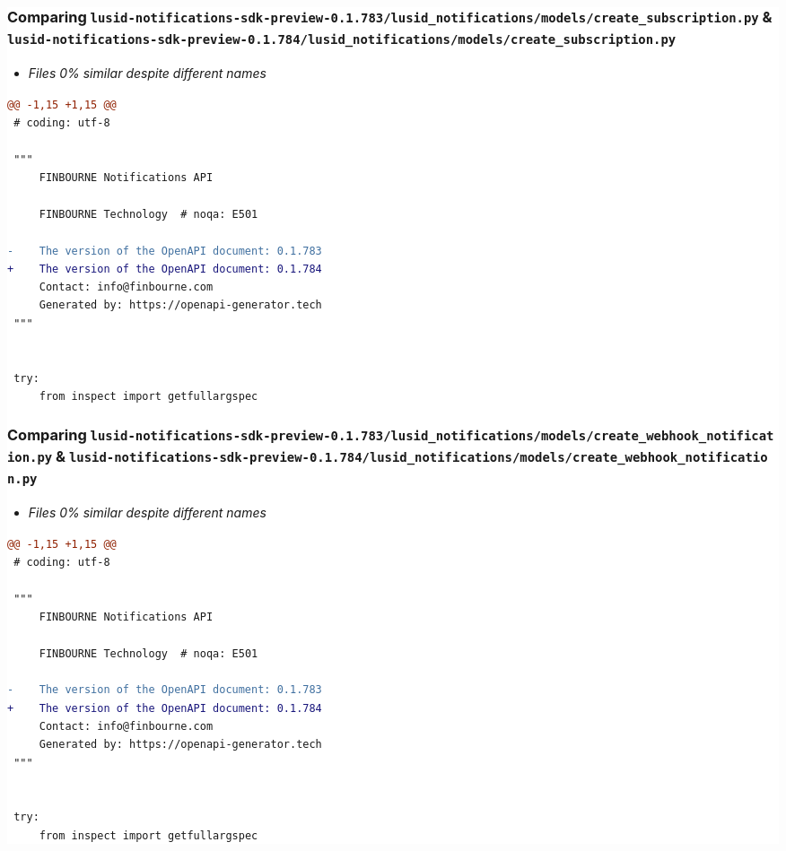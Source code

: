 ### Comparing `lusid-notifications-sdk-preview-0.1.783/lusid_notifications/models/create_subscription.py` & `lusid-notifications-sdk-preview-0.1.784/lusid_notifications/models/create_subscription.py`

 * *Files 0% similar despite different names*

```diff
@@ -1,15 +1,15 @@
 # coding: utf-8
 
 """
     FINBOURNE Notifications API
 
     FINBOURNE Technology  # noqa: E501
 
-    The version of the OpenAPI document: 0.1.783
+    The version of the OpenAPI document: 0.1.784
     Contact: info@finbourne.com
     Generated by: https://openapi-generator.tech
 """
 
 
 try:
     from inspect import getfullargspec
```

### Comparing `lusid-notifications-sdk-preview-0.1.783/lusid_notifications/models/create_webhook_notification.py` & `lusid-notifications-sdk-preview-0.1.784/lusid_notifications/models/create_webhook_notification.py`

 * *Files 0% similar despite different names*

```diff
@@ -1,15 +1,15 @@
 # coding: utf-8
 
 """
     FINBOURNE Notifications API
 
     FINBOURNE Technology  # noqa: E501
 
-    The version of the OpenAPI document: 0.1.783
+    The version of the OpenAPI document: 0.1.784
     Contact: info@finbourne.com
     Generated by: https://openapi-generator.tech
 """
 
 
 try:
     from inspect import getfullargspec
```
